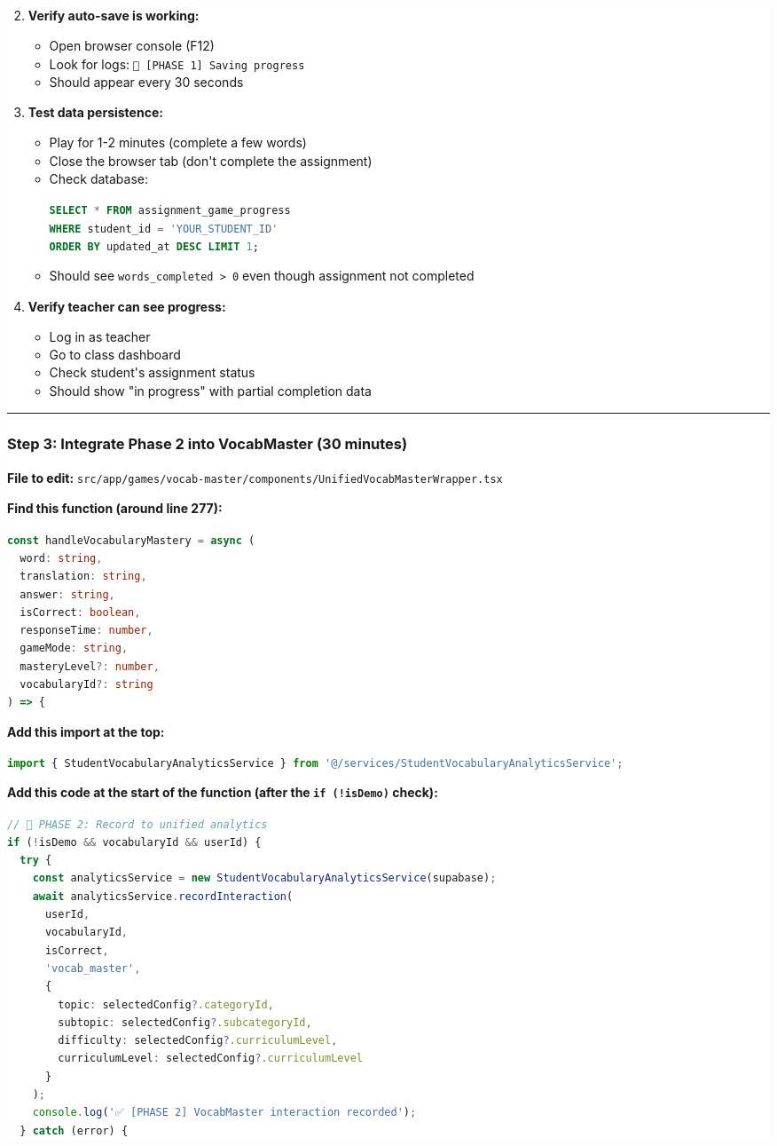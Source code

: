 2. **Verify auto-save is working:**
   - Open browser console (F12)
   - Look for logs: `💾 [PHASE 1] Saving progress`
   - Should appear every 30 seconds

3. **Test data persistence:**
   - Play for 1-2 minutes (complete a few words)
   - Close the browser tab (don't complete the assignment)
   - Check database:
     ```sql
     SELECT * FROM assignment_game_progress 
     WHERE student_id = 'YOUR_STUDENT_ID' 
     ORDER BY updated_at DESC LIMIT 1;
     ```
   - Should see `words_completed > 0` even though assignment not completed

4. **Verify teacher can see progress:**
   - Log in as teacher
   - Go to class dashboard
   - Check student's assignment status
   - Should show "in progress" with partial completion data

---

### Step 3: Integrate Phase 2 into VocabMaster (30 minutes)

**File to edit:** `src/app/games/vocab-master/components/UnifiedVocabMasterWrapper.tsx`

**Find this function (around line 277):**
```typescript
const handleVocabularyMastery = async (
  word: string,
  translation: string,
  answer: string,
  isCorrect: boolean,
  responseTime: number,
  gameMode: string,
  masteryLevel?: number,
  vocabularyId?: string
) => {
```

**Add this import at the top:**
```typescript
import { StudentVocabularyAnalyticsService } from '@/services/StudentVocabularyAnalyticsService';
```

**Add this code at the start of the function (after the `if (!isDemo)` check):**
```typescript
// 🔄 PHASE 2: Record to unified analytics
if (!isDemo && vocabularyId && userId) {
  try {
    const analyticsService = new StudentVocabularyAnalyticsService(supabase);
    await analyticsService.recordInteraction(
      userId,
      vocabularyId,
      isCorrect,
      'vocab_master',
      {
        topic: selectedConfig?.categoryId,
        subtopic: selectedConfig?.subcategoryId,
        difficulty: selectedConfig?.curriculumLevel,
        curriculumLevel: selectedConfig?.curriculumLevel
      }
    );
    console.log('✅ [PHASE 2] VocabMaster interaction recorded');
  } catch (error) {
```